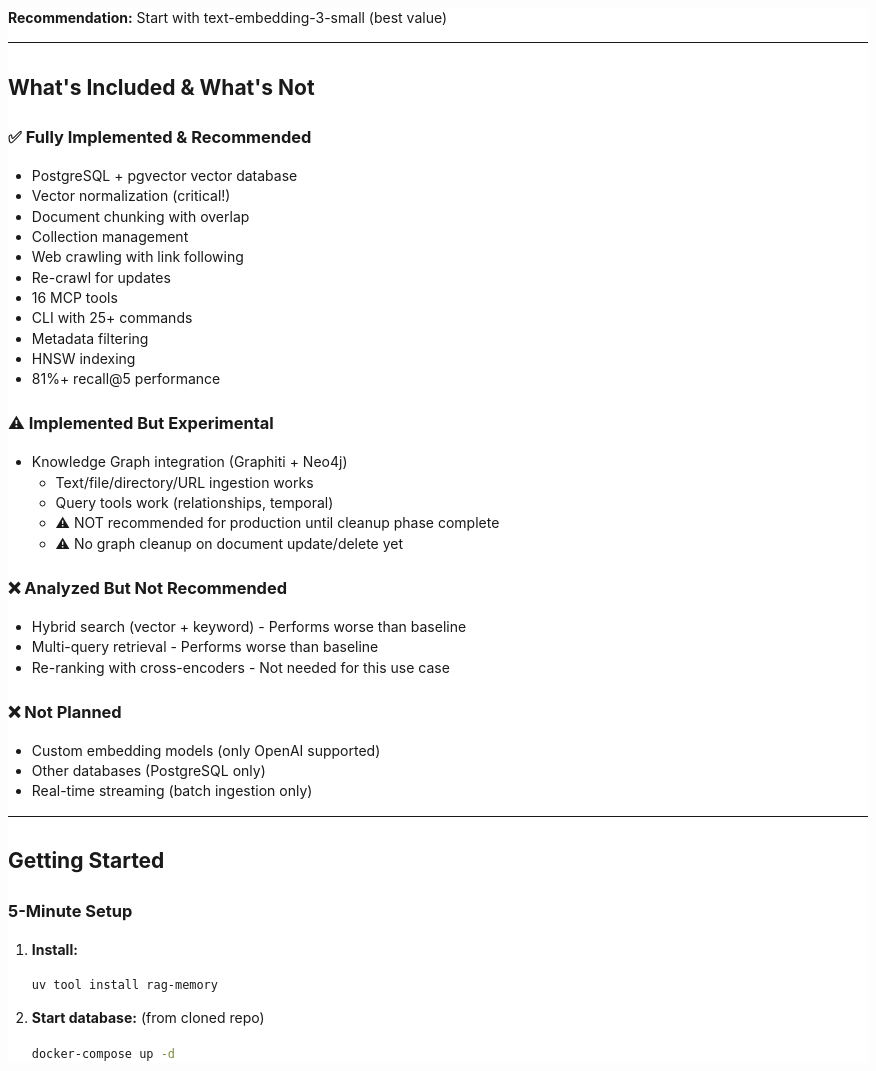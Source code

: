**Recommendation:** Start with text-embedding-3-small (best value)

---

## What's Included & What's Not

### ✅ Fully Implemented & Recommended

- PostgreSQL + pgvector vector database
- Vector normalization (critical!)
- Document chunking with overlap
- Collection management
- Web crawling with link following
- Re-crawl for updates
- 16 MCP tools
- CLI with 25+ commands
- Metadata filtering
- HNSW indexing
- 81%+ recall@5 performance

### ⚠️ Implemented But Experimental

- Knowledge Graph integration (Graphiti + Neo4j)
  - Text/file/directory/URL ingestion works
  - Query tools work (relationships, temporal)
  - ⚠️ NOT recommended for production until cleanup phase complete
  - ⚠️ No graph cleanup on document update/delete yet

### ❌ Analyzed But Not Recommended

- Hybrid search (vector + keyword) - Performs worse than baseline
- Multi-query retrieval - Performs worse than baseline
- Re-ranking with cross-encoders - Not needed for this use case

### ❌ Not Planned

- Custom embedding models (only OpenAI supported)
- Other databases (PostgreSQL only)
- Real-time streaming (batch ingestion only)

---

## Getting Started

### 5-Minute Setup

1. **Install:**
   ```bash
   uv tool install rag-memory
   ```

2. **Start database:** (from cloned repo)
   ```bash
   docker-compose up -d
   ```
